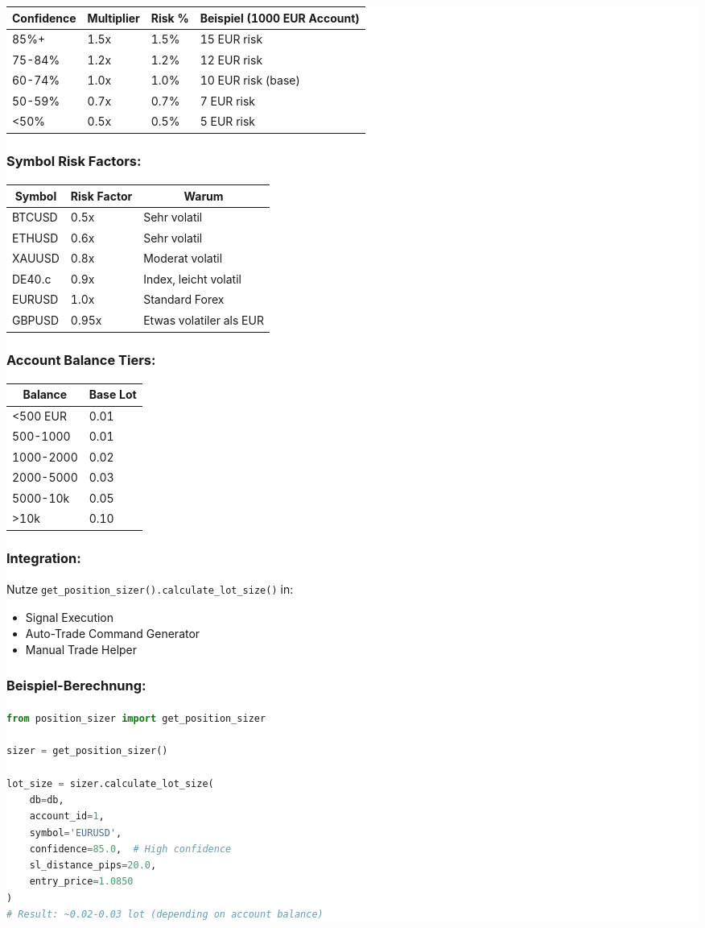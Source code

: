 | Confidence | Multiplier | Risk % | Beispiel (1000 EUR Account) |
|------------|-----------|--------|------------------------------|
| 85%+       | 1.5x      | 1.5%   | 15 EUR risk |
| 75-84%     | 1.2x      | 1.2%   | 12 EUR risk |
| 60-74%     | 1.0x      | 1.0%   | 10 EUR risk (base) |
| 50-59%     | 0.7x      | 0.7%   | 7 EUR risk |
| <50%       | 0.5x      | 0.5%   | 5 EUR risk |

### Symbol Risk Factors:

| Symbol | Risk Factor | Warum |
|--------|-------------|-------|
| BTCUSD | 0.5x | Sehr volatil |
| ETHUSD | 0.6x | Sehr volatil |
| XAUUSD | 0.8x | Moderat volatil |
| DE40.c | 0.9x | Index, leicht volatil |
| EURUSD | 1.0x | Standard Forex |
| GBPUSD | 0.95x | Etwas volatiler als EUR |

### Account Balance Tiers:

| Balance | Base Lot |
|---------|----------|
| <500 EUR | 0.01 |
| 500-1000 | 0.01 |
| 1000-2000 | 0.02 |
| 2000-5000 | 0.03 |
| 5000-10k | 0.05 |
| >10k | 0.10 |

### Integration:
Nutze `get_position_sizer().calculate_lot_size()` in:
- Signal Execution
- Auto-Trade Command Generator
- Manual Trade Helper

### Beispiel-Berechnung:
```python
from position_sizer import get_position_sizer

sizer = get_position_sizer()

lot_size = sizer.calculate_lot_size(
    db=db,
    account_id=1,
    symbol='EURUSD',
    confidence=85.0,  # High confidence
    sl_distance_pips=20.0,
    entry_price=1.0850
)
# Result: ~0.02-0.03 lot (depending on account balance)
```
